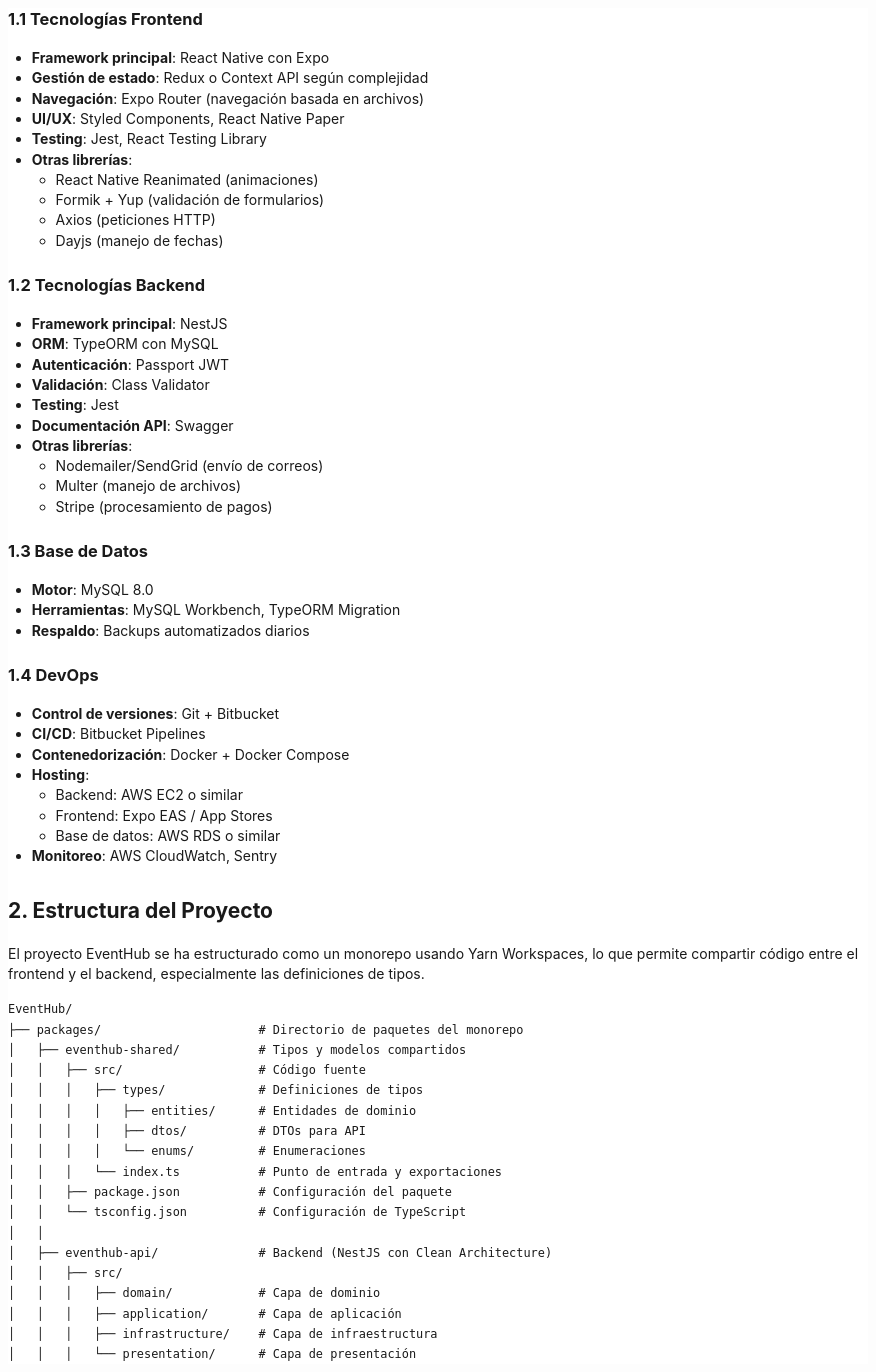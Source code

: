 ### 1.1 Tecnologías Frontend
- **Framework principal**: React Native con Expo
- **Gestión de estado**: Redux o Context API según complejidad
- **Navegación**: Expo Router (navegación basada en archivos)
- **UI/UX**: Styled Components, React Native Paper
- **Testing**: Jest, React Testing Library
- **Otras librerías**:
  - React Native Reanimated (animaciones)
  - Formik + Yup (validación de formularios)
  - Axios (peticiones HTTP)
  - Dayjs (manejo de fechas)

### 1.2 Tecnologías Backend
- **Framework principal**: NestJS
- **ORM**: TypeORM con MySQL
- **Autenticación**: Passport JWT
- **Validación**: Class Validator
- **Testing**: Jest
- **Documentación API**: Swagger
- **Otras librerías**:
  - Nodemailer/SendGrid (envío de correos)
  - Multer (manejo de archivos)
  - Stripe (procesamiento de pagos)

### 1.3 Base de Datos
- **Motor**: MySQL 8.0
- **Herramientas**: MySQL Workbench, TypeORM Migration
- **Respaldo**: Backups automatizados diarios

### 1.4 DevOps
- **Control de versiones**: Git + Bitbucket
- **CI/CD**: Bitbucket Pipelines
- **Contenedorización**: Docker + Docker Compose
- **Hosting**:
  - Backend: AWS EC2 o similar
  - Frontend: Expo EAS / App Stores
  - Base de datos: AWS RDS o similar
- **Monitoreo**: AWS CloudWatch, Sentry

## 2. Estructura del Proyecto

El proyecto EventHub se ha estructurado como un monorepo usando Yarn Workspaces, lo que permite compartir código entre el frontend y el backend, especialmente las definiciones de tipos.

```
EventHub/
├── packages/                      # Directorio de paquetes del monorepo
│   ├── eventhub-shared/           # Tipos y modelos compartidos
│   │   ├── src/                   # Código fuente
│   │   │   ├── types/             # Definiciones de tipos
│   │   │   │   ├── entities/      # Entidades de dominio
│   │   │   │   ├── dtos/          # DTOs para API
│   │   │   │   └── enums/         # Enumeraciones
│   │   │   └── index.ts           # Punto de entrada y exportaciones
│   │   ├── package.json           # Configuración del paquete
│   │   └── tsconfig.json          # Configuración de TypeScript
│   │
│   ├── eventhub-api/              # Backend (NestJS con Clean Architecture)
│   │   ├── src/
│   │   │   ├── domain/            # Capa de dominio
│   │   │   ├── application/       # Capa de aplicación
│   │   │   ├── infrastructure/    # Capa de infraestructura
│   │   │   └── presentation/      # Capa de presentación
```